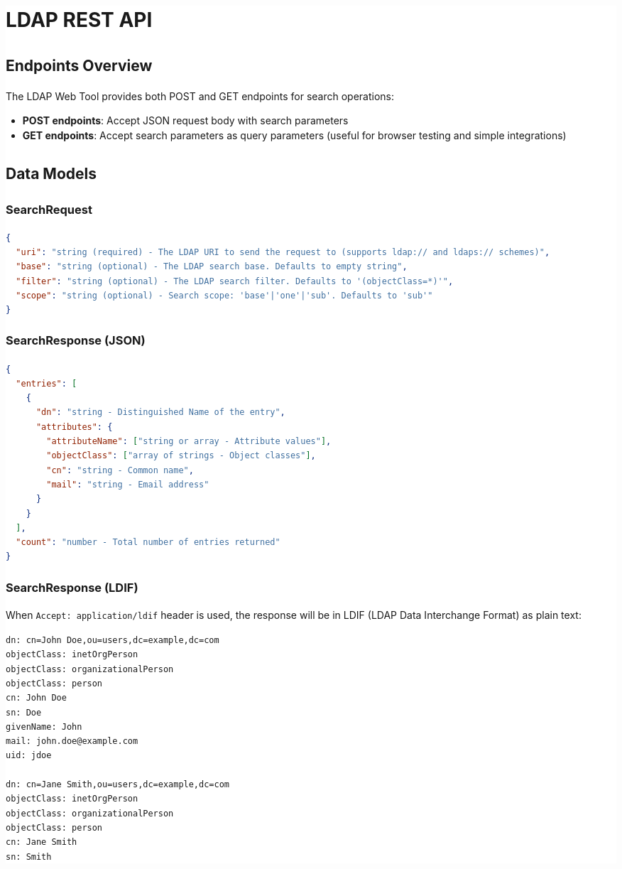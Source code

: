 # LDAP REST API

## Endpoints Overview

The LDAP Web Tool provides both POST and GET endpoints for search operations:

- **POST endpoints**: Accept JSON request body with search parameters
- **GET endpoints**: Accept search parameters as query parameters (useful for browser testing and simple integrations)

## Data Models

### SearchRequest
```json
{
  "uri": "string (required) - The LDAP URI to send the request to (supports ldap:// and ldaps:// schemes)",
  "base": "string (optional) - The LDAP search base. Defaults to empty string",
  "filter": "string (optional) - The LDAP search filter. Defaults to '(objectClass=*)'",
  "scope": "string (optional) - Search scope: 'base'|'one'|'sub'. Defaults to 'sub'"
}
```

### SearchResponse (JSON)
```json
{
  "entries": [
    {
      "dn": "string - Distinguished Name of the entry",
      "attributes": {
        "attributeName": ["string or array - Attribute values"],
        "objectClass": ["array of strings - Object classes"],
        "cn": "string - Common name",
        "mail": "string - Email address"
      }
    }
  ],
  "count": "number - Total number of entries returned"
}
```

### SearchResponse (LDIF)
When `Accept: application/ldif` header is used, the response will be in LDIF (LDAP Data Interchange Format) as plain text:

```ldif
dn: cn=John Doe,ou=users,dc=example,dc=com
objectClass: inetOrgPerson
objectClass: organizationalPerson
objectClass: person
cn: John Doe
sn: Doe
givenName: John
mail: john.doe@example.com
uid: jdoe

dn: cn=Jane Smith,ou=users,dc=example,dc=com
objectClass: inetOrgPerson
objectClass: organizationalPerson
objectClass: person
cn: Jane Smith
sn: Smith
```